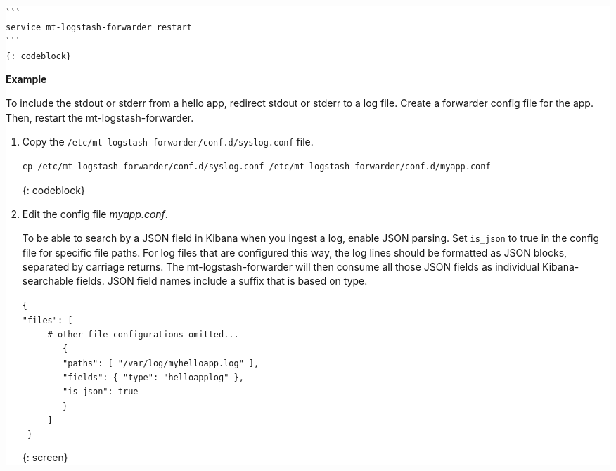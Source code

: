     ```
    service mt-logstash-forwarder restart
    ```
    {: codeblock}

**Example**

To include the stdout or stderr from a hello app, redirect stdout or stderr to a log file. Create a forwarder config file for the app. Then, restart the mt-logstash-forwarder.

1.	Copy the `/etc/mt-logstash-forwarder/conf.d/syslog.conf` file. 

    ```
    cp /etc/mt-logstash-forwarder/conf.d/syslog.conf /etc/mt-logstash-forwarder/conf.d/myapp.conf
    ```
    {: codeblock}
    
2. Edit the config file *myapp.conf*.

    To be able to search by a JSON field in Kibana when you ingest a log, enable JSON parsing. Set `is_json` to true in the config file for specific file paths. For log files that are configured this way, the log lines should be formatted as JSON blocks, separated by carriage returns. The mt-logstash-forwarder will then consume all those JSON fields as individual Kibana-searchable fields. JSON field names include a suffix that is based on type.
    
    ```
    {
    "files": [
         # other file configurations omitted...
            {
            "paths": [ "/var/log/myhelloapp.log" ],
            "fields": { "type": "helloapplog" },
            "is_json": true
            }
         ]
     }
     ```
     {: screen}
